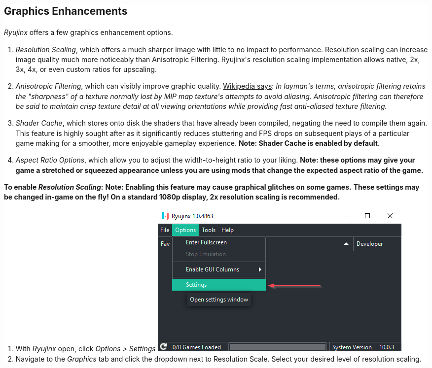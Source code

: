 ## Graphics Enhancements

*Ryujinx* offers a few graphics enhancement options.

1. _Resolution Scaling_, which offers a much sharper image with little to no impact to performance. Resolution scaling can increase image quality much more noticeably than Anisotropic Filtering. Ryujinx's resolution scaling implementation allows native, 2x, 3x, 4x, or even custom ratios for upscaling.

2. _Anisotropic Filtering_, which can visibly improve graphic quality.
[Wikipedia says](https://en.wikipedia.org/wiki/Anisotropic_filtering):
_In layman\'s terms, anisotropic filtering retains the \"sharpness\" of_
_a texture normally lost by MIP map texture\'s attempts to avoid_
_aliasing. Anisotropic filtering can therefore be said to maintain crisp_
_texture detail at all viewing orientations while providing fast_
_anti-aliased texture filtering._

3. _Shader Cache_, which stores onto disk the shaders that have already been compiled, negating the need to compile them again. This feature is highly sought after as it significantly reduces stuttering and FPS drops on subsequent plays of a particular game making for a smoother, more enjoyable gameplay experience. **Note: Shader Cache is enabled by default.**

4. _Aspect Ratio Options_, which allow you to adjust the width-to-height ratio to your liking. **Note: these options may give your game a stretched or squeezed appearance unless you are using mods that change the expected aspect ratio of the game.**

**To enable _Resolution Scaling_:**
**Note: Enabling this feature may cause graphical glitches on some games.**
**These settings may be changed in-game on the fly! On a standard 1080p display, 2x resolution scaling is recommended.**

1. With *Ryujinx* open, click *Options \> Settings*
   ![image](assets/86672580-078e3480-bfb4-11ea-8c01-86b05066a4dc.png)
2. Navigate to the *Graphics* tab and click the dropdown next to Resolution Scale. Select your desired level of resolution scaling.
